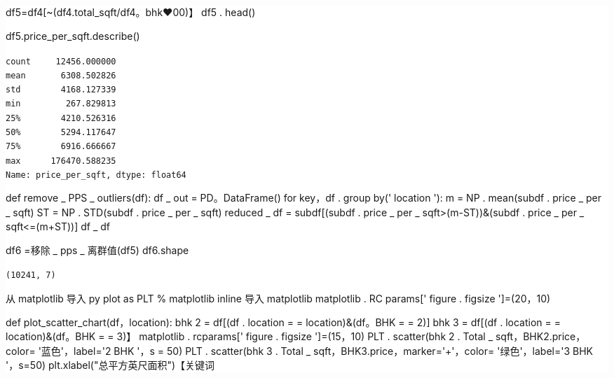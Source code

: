 df5=df4[~(df4.total_sqft/df4。bhk❤00)】
df5 . head()

df5.price_per_sqft.describe()

```
count     12456.000000
mean       6308.502826
std        4168.127339
min         267.829813
25%        4210.526316
50%        5294.117647
75%        6916.666667
max      176470.588235
Name: price_per_sqft, dtype: float64
```

def remove _ PPS _ outliers(df):
df _ out = PD。DataFrame()
for key，df . group by(' location '):
m = NP . mean(subdf . price _ per _ sqft)
ST = NP . STD(subdf . price _ per _ sqft)
reduced _ df = subdf[(subdf . price _ per _ sqft>(m-ST))&(subdf . price _ per _ sqft<=(m+ST))]
df _ df

df6 =移除 _ pps _ 离群值(df5)
df6.shape

```
(10241, 7)
```

从 matplotlib 导入 py plot as PLT
% matplotlib inline
导入 matplotlib
matplotlib . RC params[' figure . figsize ']=(20，10)

def plot_scatter_chart(df，location):
bhk 2 = df[(df . location = = location)&(df。BHK = = 2)]
bhk 3 = df[(df . location = = location)&(df。BHK = = 3)】
matplotlib . rcparams[' figure . figsize ']=(15，10)
PLT . scatter(bhk 2 . Total _ sqft，BHK2.price，color= '蓝色'，label='2 BHK '，s = 50)
PLT . scatter(bhk 3 . Total _ sqft，BHK3.price，marker='+'，color= '绿色'，label='3 BHK '，s=50)
plt.xlabel("总平方英尺面积")【关键词
